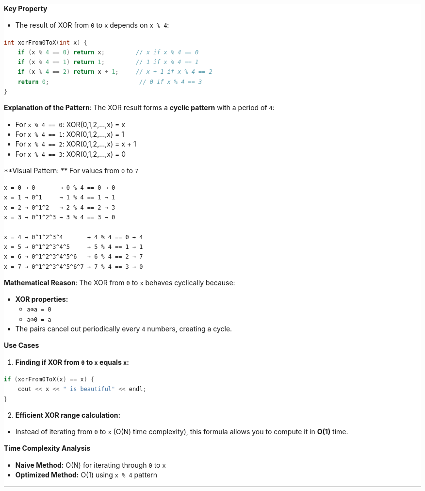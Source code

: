 **Key Property**
- The result of XOR from `0` to `x` depends on `x % 4`:
```cpp
int xorFrom0ToX(int x) {
    if (x % 4 == 0) return x;         // x if x % 4 == 0
    if (x % 4 == 1) return 1;         // 1 if x % 4 == 1
    if (x % 4 == 2) return x + 1;     // x + 1 if x % 4 == 2
    return 0;                          // 0 if x % 4 == 3
}
```


**Explanation of the Pattern**: The XOR result forms a **cyclic pattern** with a period of `4`:
- For `x % 4 == 0`: XOR(0,1,2,...,x) = x
- For `x % 4 == 1`: XOR(0,1,2,...,x) = 1
- For `x % 4 == 2`: XOR(0,1,2,...,x) = x + 1
- For `x % 4 == 3`: XOR(0,1,2,...,x) = 0


**Visual Pattern: ** For values from `0` to `7`
```
x = 0 → 0       → 0 % 4 == 0 → 0  
x = 1 → 0^1     → 1 % 4 == 1 → 1  
x = 2 → 0^1^2   → 2 % 4 == 2 → 3  
x = 3 → 0^1^2^3 → 3 % 4 == 3 → 0  

x = 4 → 0^1^2^3^4       → 4 % 4 == 0 → 4  
x = 5 → 0^1^2^3^4^5     → 5 % 4 == 1 → 1  
x = 6 → 0^1^2^3^4^5^6   → 6 % 4 == 2 → 7  
x = 7 → 0^1^2^3^4^5^6^7 → 7 % 4 == 3 → 0  
```

**Mathematical Reason**: The XOR from `0` to `x` behaves cyclically because:
- **XOR properties:**
    - `a⊕a = 0`
    - `a⊕0 = a`
- The pairs cancel out periodically every `4` numbers, creating a cycle.

**Use Cases**

1. **Finding if XOR from `0` to `x` equals `x`:**
```cpp
if (xorFrom0ToX(x) == x) {
    cout << x << " is beautiful" << endl;
}
```

2. **Efficient XOR range calculation:**
- Instead of iterating from `0` to `x` (O(N) time complexity), this formula allows you to compute it in **O(1)** time.

**Time Complexity Analysis**
- **Naive Method:** O(N) for iterating through `0` to `x`
- **Optimized Method:** O(1) using `x % 4` pattern


---
